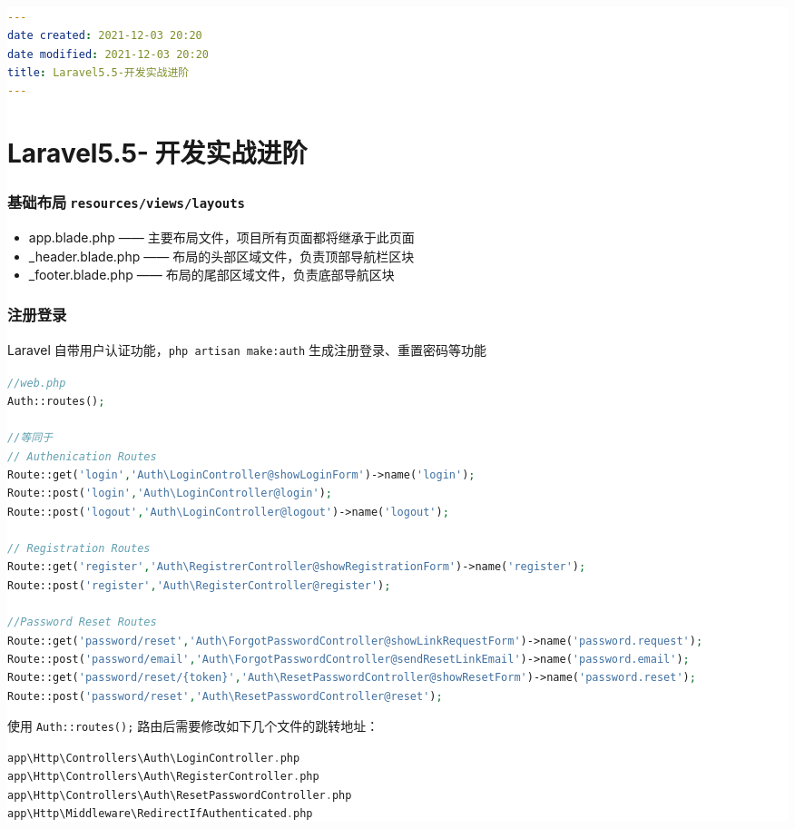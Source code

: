 ```yaml
---
date created: 2021-12-03 20:20
date modified: 2021-12-03 20:20
title: Laravel5.5-开发实战进阶
---
```

# Laravel5.5- 开发实战进阶

 ### 基础布局 `resources/views/layouts`

   - app.blade.php —— 主要布局文件，项目所有页面都将继承于此页面
   - _header.blade.php —— 布局的头部区域文件，负责顶部导航栏区块
   - _footer.blade.php —— 布局的尾部区域文件，负责底部导航区块

 ### 注册登录

   Laravel 自带用户认证功能，`php artisan make:auth` 生成注册登录、重置密码等功能

   ``` php
   //web.php
   Auth::routes();
   
   //等同于
   // Authenication Routes
   Route::get('login','Auth\LoginController@showLoginForm')->name('login');
   Route::post('login','Auth\LoginController@login');
   Route::post('logout','Auth\LoginController@logout')->name('logout');
   
   // Registration Routes
   Route::get('register','Auth\RegistrerController@showRegistrationForm')->name('register');
   Route::post('register','Auth\RegisterController@register');
   
   //Password Reset Routes
   Route::get('password/reset','Auth\ForgotPasswordController@showLinkRequestForm')->name('password.request');
   Route::post('password/email','Auth\ForgotPasswordController@sendResetLinkEmail')->name('password.email');
   Route::get('password/reset/{token}','Auth\ResetPasswordController@showResetForm')->name('password.reset');
   Route::post('password/reset','Auth\ResetPasswordController@reset');
   ```

   使用 `Auth::routes();` 路由后需要修改如下几个文件的跳转地址：

   ```php
   app\Http\Controllers\Auth\LoginController.php
   app\Http\Controllers\Auth\RegisterController.php
   app\Http\Controllers\Auth\ResetPasswordController.php
   app\Http\Middleware\RedirectIfAuthenticated.php
   ```
